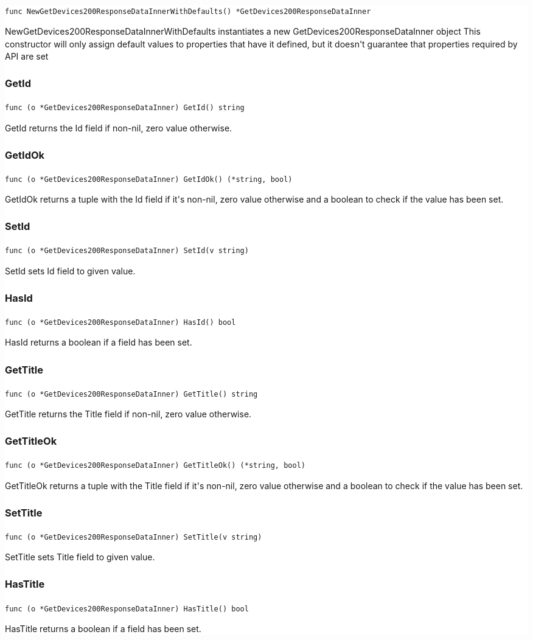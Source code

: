 `func NewGetDevices200ResponseDataInnerWithDefaults() *GetDevices200ResponseDataInner`

NewGetDevices200ResponseDataInnerWithDefaults instantiates a new GetDevices200ResponseDataInner object
This constructor will only assign default values to properties that have it defined,
but it doesn't guarantee that properties required by API are set

### GetId

`func (o *GetDevices200ResponseDataInner) GetId() string`

GetId returns the Id field if non-nil, zero value otherwise.

### GetIdOk

`func (o *GetDevices200ResponseDataInner) GetIdOk() (*string, bool)`

GetIdOk returns a tuple with the Id field if it's non-nil, zero value otherwise
and a boolean to check if the value has been set.

### SetId

`func (o *GetDevices200ResponseDataInner) SetId(v string)`

SetId sets Id field to given value.

### HasId

`func (o *GetDevices200ResponseDataInner) HasId() bool`

HasId returns a boolean if a field has been set.

### GetTitle

`func (o *GetDevices200ResponseDataInner) GetTitle() string`

GetTitle returns the Title field if non-nil, zero value otherwise.

### GetTitleOk

`func (o *GetDevices200ResponseDataInner) GetTitleOk() (*string, bool)`

GetTitleOk returns a tuple with the Title field if it's non-nil, zero value otherwise
and a boolean to check if the value has been set.

### SetTitle

`func (o *GetDevices200ResponseDataInner) SetTitle(v string)`

SetTitle sets Title field to given value.

### HasTitle

`func (o *GetDevices200ResponseDataInner) HasTitle() bool`

HasTitle returns a boolean if a field has been set.
